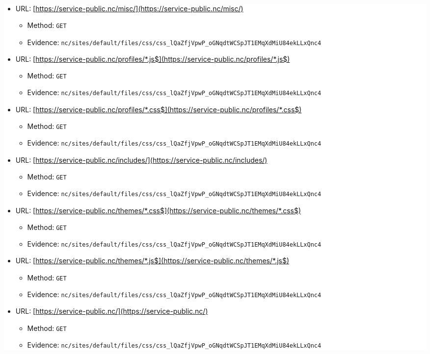  
  
  
* URL: [https://service-public.nc/misc/](https://service-public.nc/misc/)
  
  
  * Method: `GET`
  
  
  * Evidence: `nc/sites/default/files/css/css_lQaZfjVpwP_oGNqdtWCSpJT1EMqXdMiU84ekLLxQnc4`
  
  
  
  
* URL: [https://service-public.nc/profiles/*.js$](https://service-public.nc/profiles/*.js$)
  
  
  * Method: `GET`
  
  
  * Evidence: `nc/sites/default/files/css/css_lQaZfjVpwP_oGNqdtWCSpJT1EMqXdMiU84ekLLxQnc4`
  
  
  
  
* URL: [https://service-public.nc/profiles/*.css$](https://service-public.nc/profiles/*.css$)
  
  
  * Method: `GET`
  
  
  * Evidence: `nc/sites/default/files/css/css_lQaZfjVpwP_oGNqdtWCSpJT1EMqXdMiU84ekLLxQnc4`
  
  
  
  
* URL: [https://service-public.nc/includes/](https://service-public.nc/includes/)
  
  
  * Method: `GET`
  
  
  * Evidence: `nc/sites/default/files/css/css_lQaZfjVpwP_oGNqdtWCSpJT1EMqXdMiU84ekLLxQnc4`
  
  
  
  
* URL: [https://service-public.nc/themes/*.css$](https://service-public.nc/themes/*.css$)
  
  
  * Method: `GET`
  
  
  * Evidence: `nc/sites/default/files/css/css_lQaZfjVpwP_oGNqdtWCSpJT1EMqXdMiU84ekLLxQnc4`
  
  
  
  
* URL: [https://service-public.nc/themes/*.js$](https://service-public.nc/themes/*.js$)
  
  
  * Method: `GET`
  
  
  * Evidence: `nc/sites/default/files/css/css_lQaZfjVpwP_oGNqdtWCSpJT1EMqXdMiU84ekLLxQnc4`
  
  
  
  
* URL: [https://service-public.nc/](https://service-public.nc/)
  
  
  * Method: `GET`
  
  
  * Evidence: `nc/sites/default/files/css/css_lQaZfjVpwP_oGNqdtWCSpJT1EMqXdMiU84ekLLxQnc4`
  